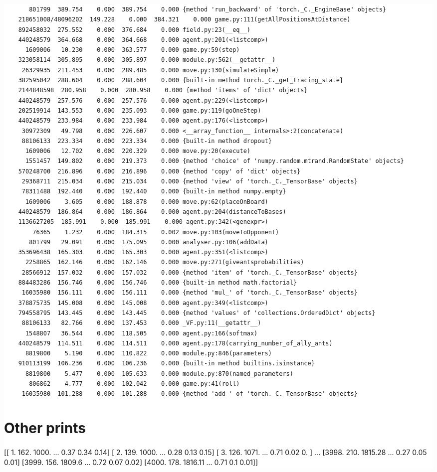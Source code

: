            801799  389.754    0.000  389.754    0.000 {method 'run_backward' of 'torch._C._EngineBase' objects}
        218651008/48096202  149.228    0.000  384.321    0.000 game.py:111(getAllPositionsAtDistance)
        892458032  275.552    0.000  376.684    0.000 field.py:23(__eq__)
        440248579  364.668    0.000  364.668    0.000 agent.py:201(<listcomp>)
          1609006   10.230    0.000  363.577    0.000 game.py:59(step)
        323058114  305.895    0.000  305.897    0.000 module.py:562(__getattr__)
         26329935  211.453    0.000  289.485    0.000 move.py:130(simulateSimple)
        382595042  288.604    0.000  288.604    0.000 {built-in method torch._C._get_tracing_state}
        2144848598  280.958    0.000  280.958    0.000 {method 'items' of 'dict' objects}
        440248579  257.576    0.000  257.576    0.000 agent.py:229(<listcomp>)
        202519914  143.553    0.000  235.093    0.000 game.py:119(goOneStep)
        440248579  233.984    0.000  233.984    0.000 agent.py:176(<listcomp>)
         30972309   49.798    0.000  226.607    0.000 <__array_function__ internals>:2(concatenate)
         88106133  223.334    0.000  223.334    0.000 {built-in method dropout}
          1609006   12.702    0.000  220.329    0.000 move.py:20(execute)
          1551457  149.802    0.000  219.373    0.000 {method 'choice' of 'numpy.random.mtrand.RandomState' objects}
        570248700  216.896    0.000  216.896    0.000 {method 'copy' of 'dict' objects}
         29368711  215.034    0.000  215.034    0.000 {method 'view' of 'torch._C._TensorBase' objects}
         78311488  192.440    0.000  192.440    0.000 {built-in method numpy.empty}
          1609006    3.605    0.000  188.878    0.000 move.py:62(placeOnBoard)
        440248579  186.864    0.000  186.864    0.000 agent.py:204(distanceToBases)
        1136627205  185.991    0.000  185.991    0.000 agent.py:342(<genexpr>)
            76365    1.232    0.000  184.315    0.002 move.py:103(moveToOpponent)
           801799   29.091    0.000  175.095    0.000 analyser.py:106(addData)
        353696438  165.303    0.000  165.303    0.000 agent.py:351(<listcomp>)
          2258865  162.146    0.000  162.146    0.000 move.py:271(giveantsprobabilities)
         28566912  157.032    0.000  157.032    0.000 {method 'item' of 'torch._C._TensorBase' objects}
        884483286  156.746    0.000  156.746    0.000 {built-in method math.factorial}
         16035980  156.111    0.000  156.111    0.000 {method 'mul_' of 'torch._C._TensorBase' objects}
        378875735  145.008    0.000  145.008    0.000 agent.py:349(<listcomp>)
        794558795  143.445    0.000  143.445    0.000 {method 'values' of 'collections.OrderedDict' objects}
         88106133   82.766    0.000  137.453    0.000 _VF.py:11(__getattr__)
          1548807   36.544    0.000  118.505    0.000 agent.py:166(softmax)
        440248579  114.511    0.000  114.511    0.000 agent.py:178(carrying_number_of_ally_ants)
          8819800    5.190    0.000  110.822    0.000 module.py:846(parameters)
        910113199  106.236    0.000  106.236    0.000 {built-in method builtins.isinstance}
          8819800    5.477    0.000  105.633    0.000 module.py:870(named_parameters)
           806862    4.777    0.000  102.042    0.000 game.py:41(roll)
         16035980  101.288    0.000  101.288    0.000 {method 'add_' of 'torch._C._TensorBase' objects}


# Other prints

[[   1.    162.   1000.   ...    0.37    0.34    0.14]
 [   2.    139.   1000.   ...    0.28    0.13    0.15]
 [   3.    126.   1071.   ...    0.71    0.02    0.  ]
 ...
 [3998.    210.   1815.28 ...    0.27    0.05    0.01]
 [3999.    156.   1809.6  ...    0.72    0.07    0.02]
 [4000.    178.   1816.11 ...    0.71    0.1     0.01]]

